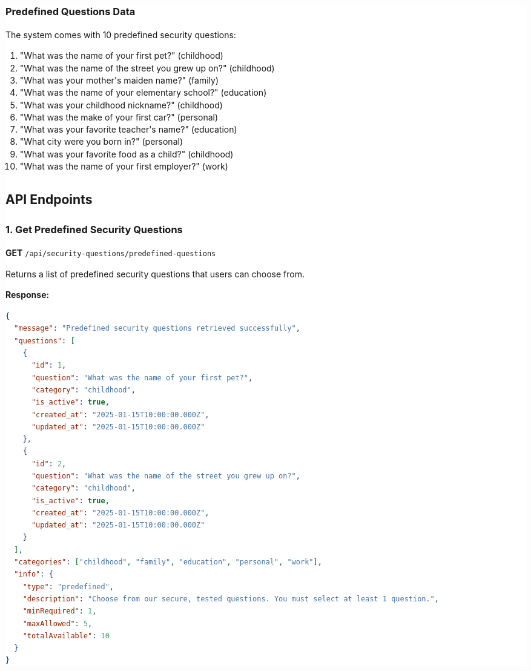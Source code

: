 ### Predefined Questions Data

The system comes with 10 predefined security questions:

1. "What was the name of your first pet?" (childhood)
2. "What was the name of the street you grew up on?" (childhood)
3. "What was your mother's maiden name?" (family)
4. "What was the name of your elementary school?" (education)
5. "What was your childhood nickname?" (childhood)
6. "What was the make of your first car?" (personal)
7. "What was your favorite teacher's name?" (education)
8. "What city were you born in?" (personal)
9. "What was your favorite food as a child?" (childhood)
10. "What was the name of your first employer?" (work)

## API Endpoints

### 1. Get Predefined Security Questions
**GET** `/api/security-questions/predefined-questions`

Returns a list of predefined security questions that users can choose from.

**Response:**
```json
{
  "message": "Predefined security questions retrieved successfully",
  "questions": [
    {
      "id": 1,
      "question": "What was the name of your first pet?",
      "category": "childhood",
      "is_active": true,
      "created_at": "2025-01-15T10:00:00.000Z",
      "updated_at": "2025-01-15T10:00:00.000Z"
    },
    {
      "id": 2,
      "question": "What was the name of the street you grew up on?",
      "category": "childhood",
      "is_active": true,
      "created_at": "2025-01-15T10:00:00.000Z",
      "updated_at": "2025-01-15T10:00:00.000Z"
    }
  ],
  "categories": ["childhood", "family", "education", "personal", "work"],
  "info": {
    "type": "predefined",
    "description": "Choose from our secure, tested questions. You must select at least 1 question.",
    "minRequired": 1,
    "maxAllowed": 5,
    "totalAvailable": 10
  }
}
```
